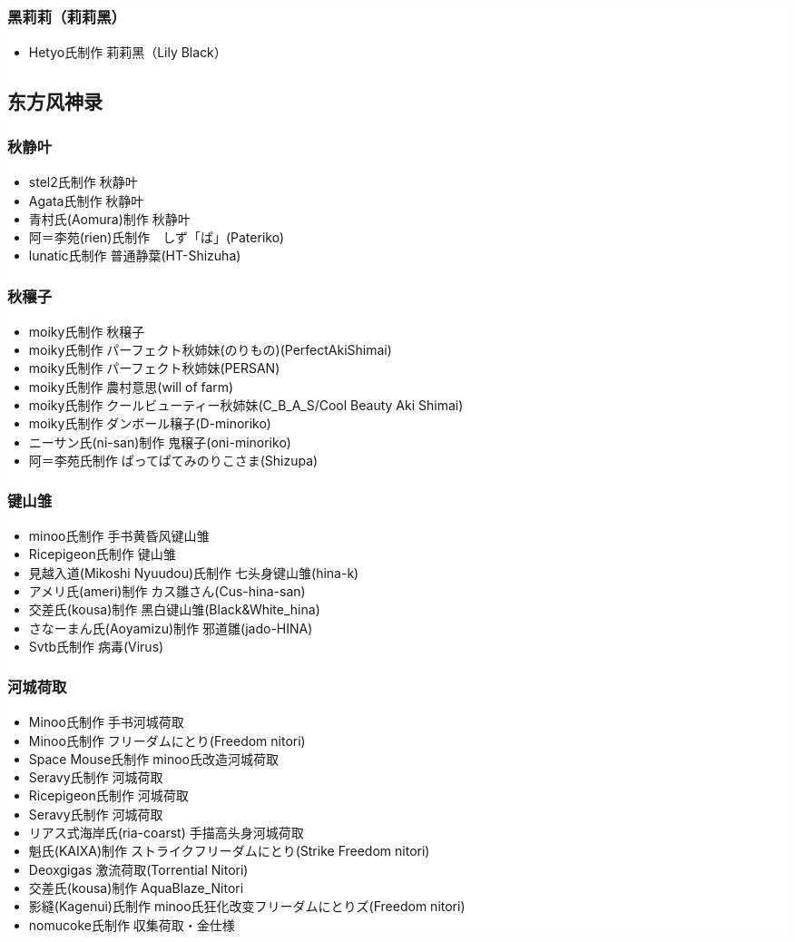 ### 黑莉莉（莉莉黑）
- Hetyo氏制作 莉莉黑（Lily Black）

  
  

  


## 东方风神录
  
  

  


### 秋静叶
- stel2氏制作 秋静叶
- Agata氏制作 秋静叶
- 青村氏(Aomura)制作 秋静叶
- 阿＝李苑(rien)氏制作　しず「ぱ」(Pateriko)
- lunatic氏制作 普通静葉(HT-Shizuha)

  
  

  


### 秋穰子
- moiky氏制作 秋穣子
- moiky氏制作 パーフェクト秋姉妹(のりもの)(PerfectAkiShimai)
- moiky氏制作 パーフェクト秋姉妹(PERSAN)
- moiky氏制作 農村意思(will of farm)
- moiky氏制作 クールビューティー秋姉妹(C_B_A_S/Cool Beauty Aki Shimai)
- moiky氏制作 ダンボール穣子(D-minoriko)
- ニーサン氏(ni-san)制作 鬼穣子(oni-minoriko)
- 阿＝李苑氏制作 ぱってぱてみのりこさま(Shizupa)

  
  

  


### 键山雏
- minoo氏制作 手书黄昏风键山雏
- Ricepigeon氏制作 键山雏
- 見越入道(Mikoshi Nyuudou)氏制作 七头身键山雏(hina-k)
- アメリ氏(ameri)制作 カス雛さん(Cus-hina-san)
- 交差氏(kousa)制作 黑白键山雏(Black&amp;White_hina)
- さなーまん氏(Aoyamizu)制作 邪道雛(jado-HINA)
- Svtb氏制作 病毒(Virus)

  
  

  


### 河城荷取
- Minoo氏制作 手书河城荷取
- Minoo氏制作 フリーダムにとり(Freedom nitori)
- Space Mouse氏制作 minoo氏改造河城荷取
- Seravy氏制作 河城荷取
- Ricepigeon氏制作 河城荷取
- Seravy氏制作 河城荷取
- リアス式海岸氏(ria-coarst)  手描高头身河城荷取
- 魁氏(KAIXA)制作 ストライクフリーダムにとり(Strike Freedom nitori)
- Deoxgigas 激流荷取(Torrential Nitori)
- 交差氏(kousa)制作 AquaBlaze_Nitori
- 影縫(Kagenui)氏制作 minoo氏狂化改变フリーダムにとりズ(Freedom nitori)
- nomucoke氏制作 収集荷取・金仕様
